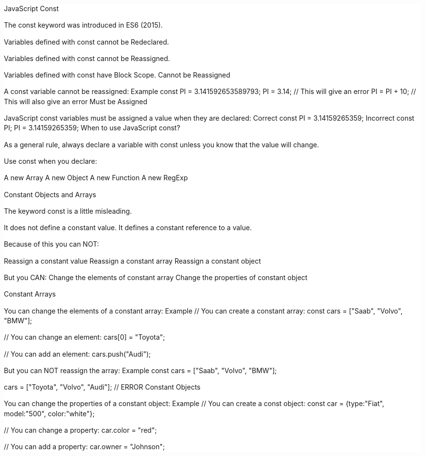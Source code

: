 JavaScript Const

The const keyword was introduced in ES6 (2015).

Variables defined with const cannot be Redeclared.

Variables defined with const cannot be Reassigned.

Variables defined with const have Block Scope. Cannot be Reassigned

A const variable cannot be reassigned: Example const PI =
3.141592653589793; PI = 3.14; // This will give an error PI = PI + 10;
// This will also give an error Must be Assigned

JavaScript const variables must be assigned a value when they are
declared: Correct const PI = 3.14159265359; Incorrect const PI; PI =
3.14159265359; When to use JavaScript const?

As a general rule, always declare a variable with const unless you know
that the value will change.

Use const when you declare:

A new Array A new Object A new Function A new RegExp

Constant Objects and Arrays

The keyword const is a little misleading.

It does not define a constant value. It defines a constant reference to
a value.

Because of this you can NOT:

Reassign a constant value Reassign a constant array Reassign a constant
object

But you CAN: Change the elements of constant array Change the properties
of constant object

Constant Arrays

You can change the elements of a constant array: Example // You can
create a constant array: const cars = \["Saab", "Volvo", "BMW"\];

// You can change an element: cars\[0\] = "Toyota";

// You can add an element: cars.push("Audi");

But you can NOT reassign the array: Example const cars = \["Saab",
"Volvo", "BMW"\];

cars = \["Toyota", "Volvo", "Audi"\]; // ERROR Constant Objects

You can change the properties of a constant object: Example // You can
create a const object: const car = {type:"Fiat", model:"500",
color:"white"};

// You can change a property: car.color = "red";

// You can add a property: car.owner = "Johnson";
